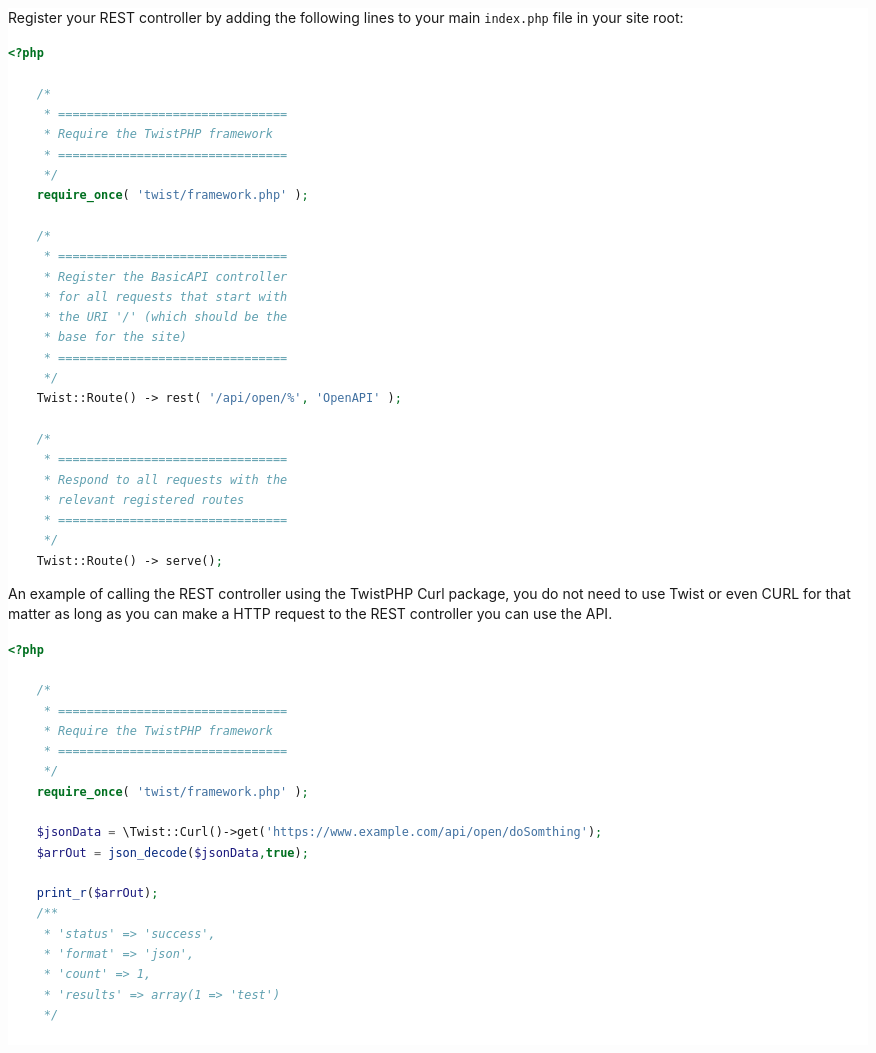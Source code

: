 Register your REST controller by adding the following lines to your main `index.php` file in your site root:

```php
<?php

    /*
     * ================================
     * Require the TwistPHP framework
     * ================================
     */
    require_once( 'twist/framework.php' );
    
    /*
     * ================================
     * Register the BasicAPI controller
     * for all requests that start with
     * the URI '/' (which should be the
     * base for the site)
     * ================================
     */
    Twist::Route() -> rest( '/api/open/%', 'OpenAPI' );
    
    /*
     * ================================
     * Respond to all requests with the
     * relevant registered routes
     * ================================
     */
	Twist::Route() -> serve();
```

An example of calling the REST controller using the TwistPHP Curl package, you do not need to use Twist or even CURL for that matter as long as you can make a HTTP request to the REST controller you can use the API.

```php
<?php

    /*
     * ================================
     * Require the TwistPHP framework
     * ================================
     */
    require_once( 'twist/framework.php' );
    
    $jsonData = \Twist::Curl()->get('https://www.example.com/api/open/doSomthing');
    $arrOut = json_decode($jsonData,true);
    
    print_r($arrOut);
    /**
     * 'status' => 'success',
     * 'format' => 'json',
     * 'count' => 1,
     * 'results' => array(1 => 'test')
     */
    
```
